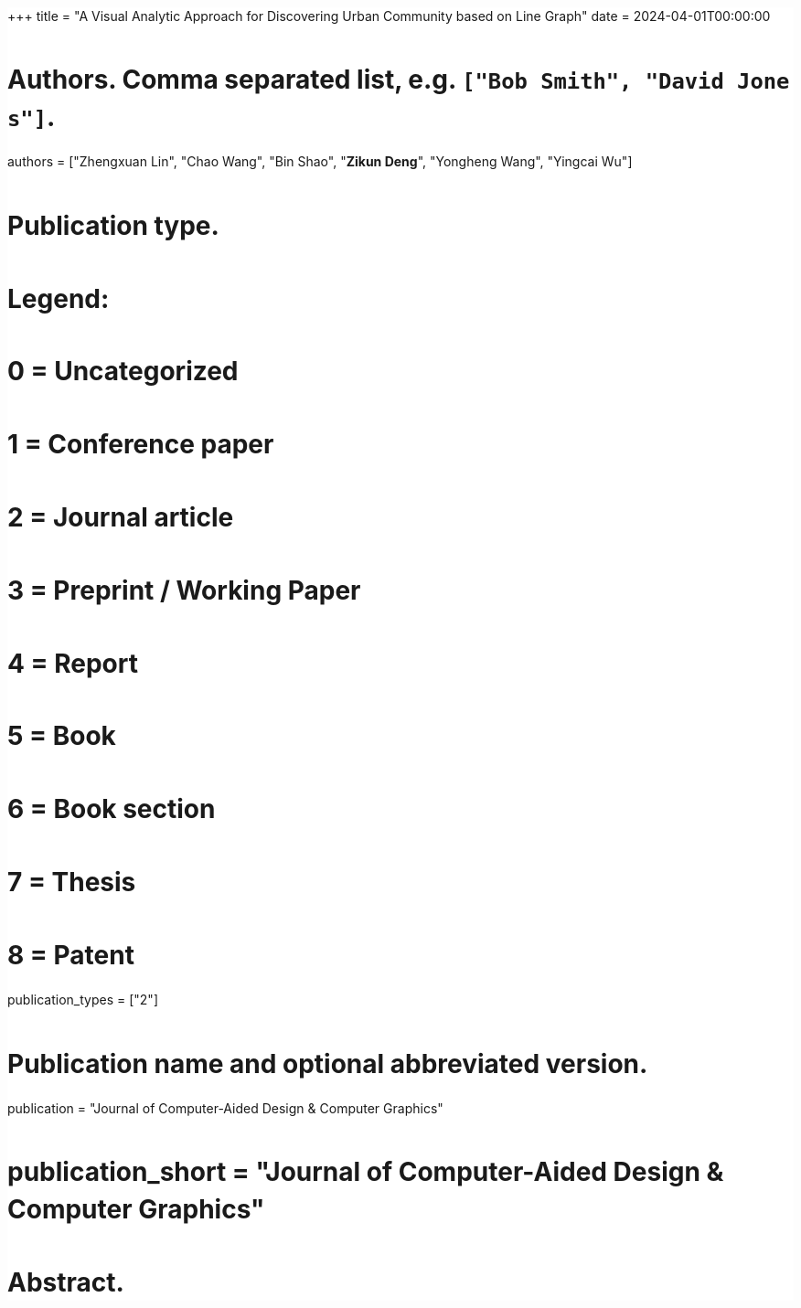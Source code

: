 +++
title = "A Visual Analytic Approach for Discovering Urban Community based on Line Graph"
date = 2024-04-01T00:00:00

# Authors. Comma separated list, e.g. `["Bob Smith", "David Jones"]`.
authors = ["Zhengxuan Lin", "Chao Wang", "Bin Shao", "**Zikun Deng**", "Yongheng Wang", "Yingcai Wu"]

# Publication type.
# Legend:
# 0 = Uncategorized
# 1 = Conference paper
# 2 = Journal article
# 3 = Preprint / Working Paper
# 4 = Report
# 5 = Book
# 6 = Book section
# 7 = Thesis
# 8 = Patent
publication_types = ["2"]

# Publication name and optional abbreviated version.
publication = "Journal of Computer-Aided Design & Computer Graphics"
# publication_short = "Journal of Computer-Aided Design & Computer Graphics"

# Abstract.